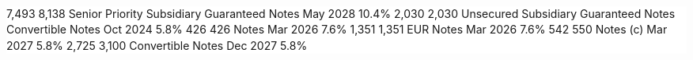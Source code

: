 <td></td>
<td>7,493</td>
<td>8,138</td>
</tr>
<tr>
<td>Senior Priority Subsidiary Guaranteed</td>
<td></td>
<td></td>
<td></td>
<td></td>
</tr>
<tr>
<td>Notes</td>
<td>May 2028</td>
<td>10.4%</td>
<td>2,030</td>
<td>2,030</td>
</tr>
<tr>
<td>Unsecured Subsidiary Guaranteed</td>
<td></td>
<td></td>
<td></td>
<td></td>
</tr>
<tr>
<td>Notes</td>
<td></td>
<td></td>
<td></td>
<td></td>
</tr>
<tr>
<td>Convertible Notes</td>
<td>Oct 2024</td>
<td>5.8%</td>
<td>426</td>
<td>426</td>
</tr>
<tr>
<td>Notes</td>
<td>Mar 2026</td>
<td>7.6%</td>
<td>1,351</td>
<td>1,351</td>
</tr>
<tr>
<td>EUR Notes</td>
<td>Mar 2026</td>
<td>7.6%</td>
<td>542</td>
<td>550</td>
</tr>
<tr>
<td>Notes (c)</td>
<td>Mar 2027</td>
<td>5.8%</td>
<td>2,725</td>
<td>3,100</td>
</tr>
<tr>
<td>Convertible Notes</td>
<td>Dec 2027</td>
<td>5.8%</td>